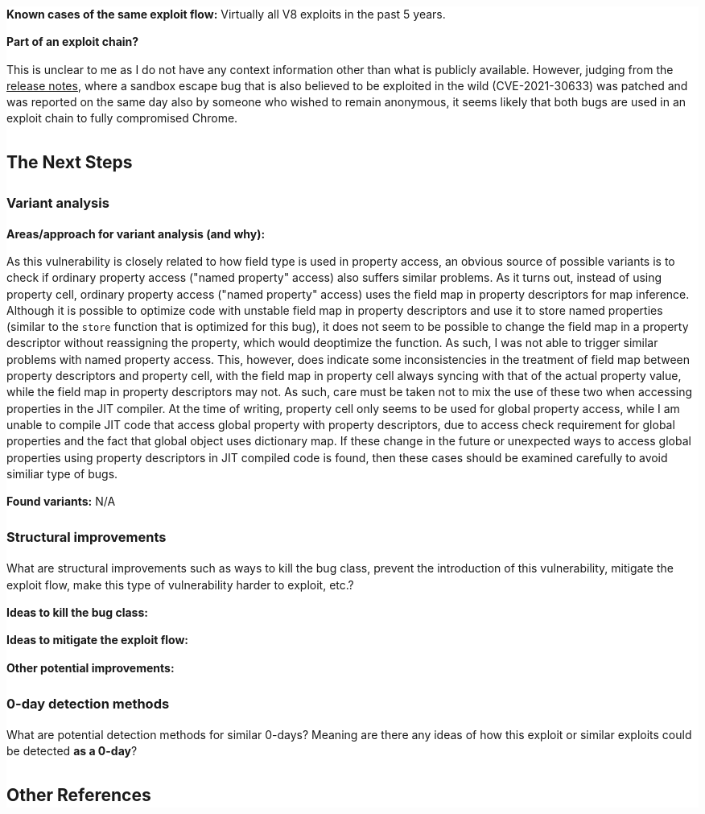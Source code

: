 **Known cases of the same exploit flow:** Virtually all V8 exploits in the past 5 years.

**Part of an exploit chain?**

This is unclear to me as I do not have any context information other than what is publicly available. However, judging from the [release notes](https://chromereleases.googleblog.com/2021/09/stable-channel-update-for-desktop.html), where a sandbox escape bug that is also believed to be exploited in the wild (CVE-2021-30633) was patched and was reported on the same day also by someone who wished to remain anonymous, it seems likely that both bugs are used in an exploit chain to fully compromised Chrome.

## The Next Steps

### Variant analysis

**Areas/approach for variant analysis (and why):**

As this vulnerability is closely related to how field type is used in property access, an obvious source of possible variants is to check if ordinary property access ("named property" access) also suffers similar problems. As it turns out, instead of using property cell, ordinary property access ("named property" access) uses the field map in property descriptors for map inference. Although it is possible to optimize code with unstable field map in property descriptors and use it to store named properties (similar to the `store` function that is optimized for this bug), it does not seem to be possible to change the field map in a property descriptor without reassigning the property, which would deoptimize the function. As such, I was not able to trigger similar problems with named property access. This, however, does indicate some inconsistencies in the treatment of field map between property descriptors and property cell, with the field map in property cell always syncing with that of the actual property value, while the field map in property descriptors may not. As such, care must be taken not to mix the use of these two when accessing properties in the JIT compiler. At the time of writing, property cell only seems to be used for global property access, while I am unable to compile JIT code that access global property with property descriptors, due to access check requirement for global properties and the fact that global object uses dictionary map. If these change in the future or unexpected ways to access global properties using property descriptors in JIT compiled code is found, then these cases should be examined carefully to avoid similiar type of bugs.

**Found variants:** N/A

### Structural improvements

What are structural improvements such as ways to kill the bug class, prevent the introduction of this vulnerability, mitigate the exploit flow, make this type of vulnerability harder to exploit, etc.?

**Ideas to kill the bug class:**

**Ideas to mitigate the exploit flow:**

**Other potential improvements:**

### 0-day detection methods

What are potential detection methods for similar 0-days? Meaning are there any ideas of how this exploit or similar exploits could be detected **as a 0-day**?

## Other References 
